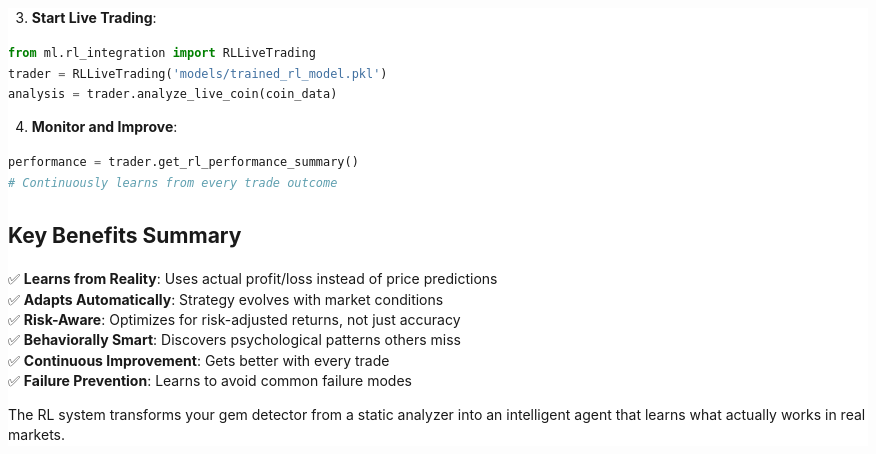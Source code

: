 3. **Start Live Trading**:
```python  
from ml.rl_integration import RLLiveTrading
trader = RLLiveTrading('models/trained_rl_model.pkl')
analysis = trader.analyze_live_coin(coin_data)
```

4. **Monitor and Improve**:
```python
performance = trader.get_rl_performance_summary()
# Continuously learns from every trade outcome
```

## Key Benefits Summary

✅ **Learns from Reality**: Uses actual profit/loss instead of price predictions  
✅ **Adapts Automatically**: Strategy evolves with market conditions  
✅ **Risk-Aware**: Optimizes for risk-adjusted returns, not just accuracy  
✅ **Behaviorally Smart**: Discovers psychological patterns others miss  
✅ **Continuous Improvement**: Gets better with every trade  
✅ **Failure Prevention**: Learns to avoid common failure modes  

The RL system transforms your gem detector from a static analyzer into an intelligent agent that learns what actually works in real markets.